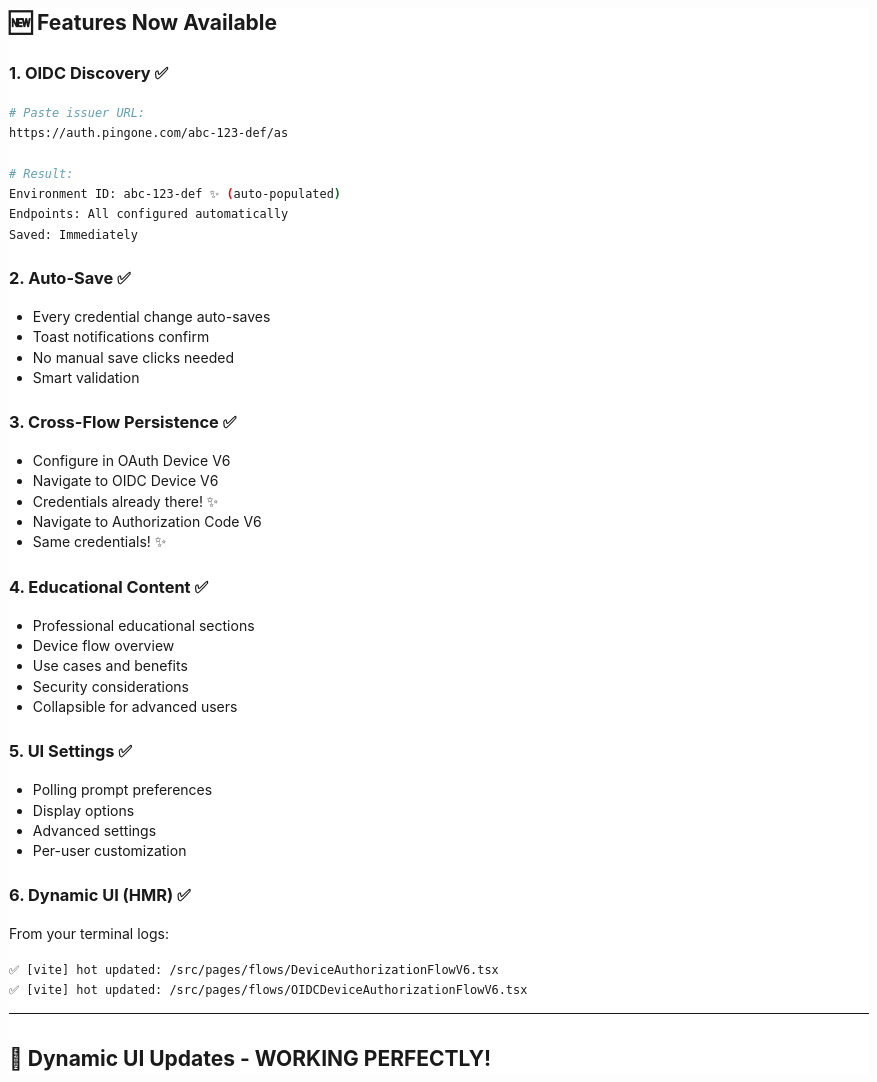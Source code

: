 
## 🆕 Features Now Available

### 1. OIDC Discovery ✅
```bash
# Paste issuer URL:
https://auth.pingone.com/abc-123-def/as

# Result:
Environment ID: abc-123-def ✨ (auto-populated)
Endpoints: All configured automatically
Saved: Immediately
```

### 2. Auto-Save ✅
- Every credential change auto-saves
- Toast notifications confirm
- No manual save clicks needed
- Smart validation

### 3. Cross-Flow Persistence ✅
- Configure in OAuth Device V6
- Navigate to OIDC Device V6
- Credentials already there! ✨
- Navigate to Authorization Code V6
- Same credentials! ✨

### 4. Educational Content ✅
- Professional educational sections
- Device flow overview
- Use cases and benefits
- Security considerations
- Collapsible for advanced users

### 5. UI Settings ✅
- Polling prompt preferences
- Display options
- Advanced settings
- Per-user customization

### 6. Dynamic UI (HMR) ✅
From your terminal logs:
```
✅ [vite] hot updated: /src/pages/flows/DeviceAuthorizationFlowV6.tsx
✅ [vite] hot updated: /src/pages/flows/OIDCDeviceAuthorizationFlowV6.tsx
```

---

## 🎨 Dynamic UI Updates - WORKING PERFECTLY!
